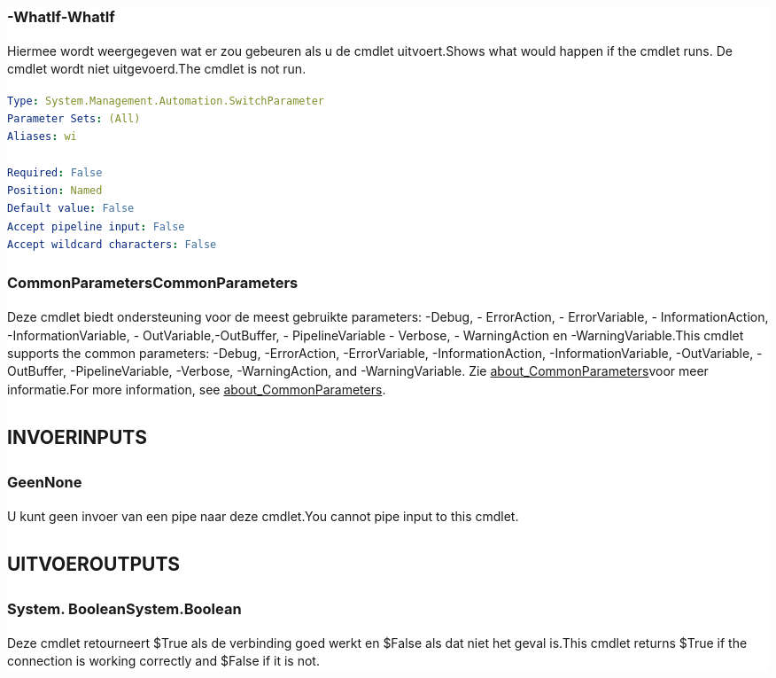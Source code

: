 ### <span data-ttu-id="0d537-145">-WhatIf</span><span class="sxs-lookup"><span data-stu-id="0d537-145">-WhatIf</span></span>
<span data-ttu-id="0d537-146">Hiermee wordt weergegeven wat er zou gebeuren als u de cmdlet uitvoert.</span><span class="sxs-lookup"><span data-stu-id="0d537-146">Shows what would happen if the cmdlet runs.</span></span>
<span data-ttu-id="0d537-147">De cmdlet wordt niet uitgevoerd.</span><span class="sxs-lookup"><span data-stu-id="0d537-147">The cmdlet is not run.</span></span>

```yaml
Type: System.Management.Automation.SwitchParameter
Parameter Sets: (All)
Aliases: wi

Required: False
Position: Named
Default value: False
Accept pipeline input: False
Accept wildcard characters: False
```

### <span data-ttu-id="0d537-148">CommonParameters</span><span class="sxs-lookup"><span data-stu-id="0d537-148">CommonParameters</span></span>
<span data-ttu-id="0d537-149">Deze cmdlet biedt ondersteuning voor de meest gebruikte parameters: -Debug, - ErrorAction, - ErrorVariable, - InformationAction, -InformationVariable, - OutVariable,-OutBuffer, - PipelineVariable - Verbose, - WarningAction en -WarningVariable.</span><span class="sxs-lookup"><span data-stu-id="0d537-149">This cmdlet supports the common parameters: -Debug, -ErrorAction, -ErrorVariable, -InformationAction, -InformationVariable, -OutVariable, -OutBuffer, -PipelineVariable, -Verbose, -WarningAction, and -WarningVariable.</span></span> <span data-ttu-id="0d537-150">Zie [about_CommonParameters](https://go.microsoft.com/fwlink/?LinkID=113216)voor meer informatie.</span><span class="sxs-lookup"><span data-stu-id="0d537-150">For more information, see [about_CommonParameters](https://go.microsoft.com/fwlink/?LinkID=113216).</span></span>

## <span data-ttu-id="0d537-151">INVOER</span><span class="sxs-lookup"><span data-stu-id="0d537-151">INPUTS</span></span>

### <span data-ttu-id="0d537-152">Geen</span><span class="sxs-lookup"><span data-stu-id="0d537-152">None</span></span>
<span data-ttu-id="0d537-153">U kunt geen invoer van een pipe naar deze cmdlet.</span><span class="sxs-lookup"><span data-stu-id="0d537-153">You cannot pipe input to this cmdlet.</span></span>

## <span data-ttu-id="0d537-154">UITVOER</span><span class="sxs-lookup"><span data-stu-id="0d537-154">OUTPUTS</span></span>

### <span data-ttu-id="0d537-155">System. Boolean</span><span class="sxs-lookup"><span data-stu-id="0d537-155">System.Boolean</span></span>
<span data-ttu-id="0d537-156">Deze cmdlet retourneert $True als de verbinding goed werkt en $False als dat niet het geval is.</span><span class="sxs-lookup"><span data-stu-id="0d537-156">This cmdlet returns $True if the connection is working correctly and $False if it is not.</span></span>
